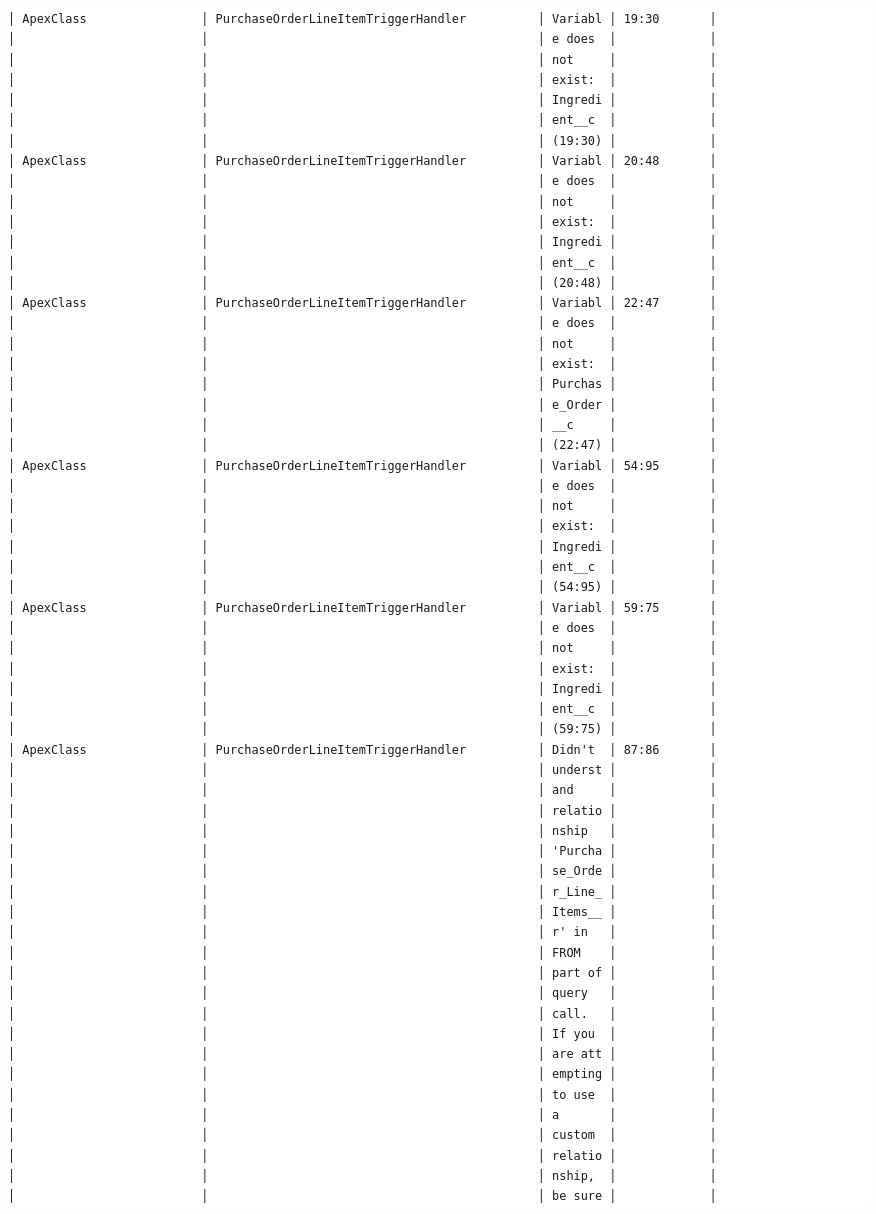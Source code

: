 ```
│ ApexClass                │ PurchaseOrderLineItemTriggerHandler          │ Variabl │ 19:30       │
│                          │                                              │ e does  │             │
│                          │                                              │ not     │             │
│                          │                                              │ exist:  │             │
│                          │                                              │ Ingredi │             │
│                          │                                              │ ent__c  │             │
│                          │                                              │ (19:30) │             │
│ ApexClass                │ PurchaseOrderLineItemTriggerHandler          │ Variabl │ 20:48       │
│                          │                                              │ e does  │             │
│                          │                                              │ not     │             │
│                          │                                              │ exist:  │             │
│                          │                                              │ Ingredi │             │
│                          │                                              │ ent__c  │             │
│                          │                                              │ (20:48) │             │
│ ApexClass                │ PurchaseOrderLineItemTriggerHandler          │ Variabl │ 22:47       │
│                          │                                              │ e does  │             │
│                          │                                              │ not     │             │
│                          │                                              │ exist:  │             │
│                          │                                              │ Purchas │             │
│                          │                                              │ e_Order │             │
│                          │                                              │ __c     │             │
│                          │                                              │ (22:47) │             │
│ ApexClass                │ PurchaseOrderLineItemTriggerHandler          │ Variabl │ 54:95       │
│                          │                                              │ e does  │             │
│                          │                                              │ not     │             │
│                          │                                              │ exist:  │             │
│                          │                                              │ Ingredi │             │
│                          │                                              │ ent__c  │             │
│                          │                                              │ (54:95) │             │
│ ApexClass                │ PurchaseOrderLineItemTriggerHandler          │ Variabl │ 59:75       │
│                          │                                              │ e does  │             │
│                          │                                              │ not     │             │
│                          │                                              │ exist:  │             │
│                          │                                              │ Ingredi │             │
│                          │                                              │ ent__c  │             │
│                          │                                              │ (59:75) │             │
│ ApexClass                │ PurchaseOrderLineItemTriggerHandler          │ Didn't  │ 87:86       │
│                          │                                              │ underst │             │
│                          │                                              │ and     │             │
│                          │                                              │ relatio │             │
│                          │                                              │ nship   │             │
│                          │                                              │ 'Purcha │             │
│                          │                                              │ se_Orde │             │
│                          │                                              │ r_Line_ │             │
│                          │                                              │ Items__ │             │
│                          │                                              │ r' in   │             │
│                          │                                              │ FROM    │             │
│                          │                                              │ part of │             │
│                          │                                              │ query   │             │
│                          │                                              │ call.   │             │
│                          │                                              │ If you  │             │
│                          │                                              │ are att │             │
│                          │                                              │ empting │             │
│                          │                                              │ to use  │             │
│                          │                                              │ a       │             │
│                          │                                              │ custom  │             │
│                          │                                              │ relatio │             │
│                          │                                              │ nship,  │             │
│                          │                                              │ be sure │             │
```